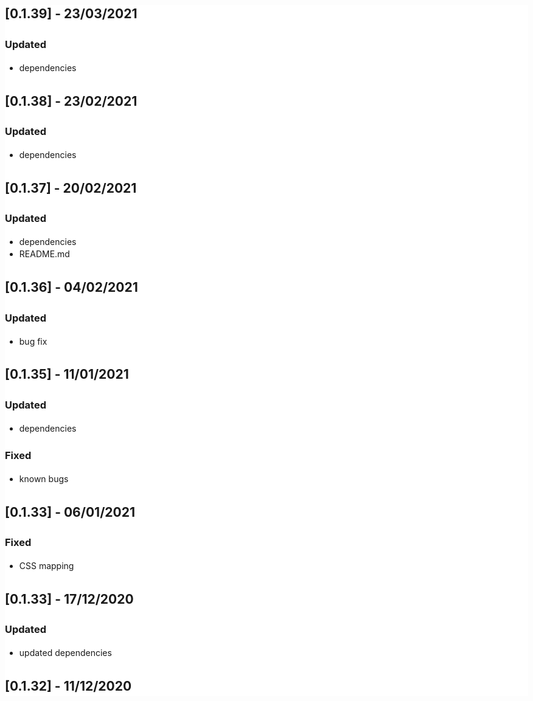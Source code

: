 ## [0.1.39] - 23/03/2021

### Updated

- dependencies

## [0.1.38] - 23/02/2021

### Updated

- dependencies

## [0.1.37] - 20/02/2021

### Updated

- dependencies
- README.md

## [0.1.36] - 04/02/2021

### Updated

- bug fix

## [0.1.35] - 11/01/2021

### Updated

- dependencies

### Fixed

- known bugs

## [0.1.33] - 06/01/2021

### Fixed

- CSS mapping

## [0.1.33] - 17/12/2020

### Updated

- updated dependencies

## [0.1.32] - 11/12/2020
